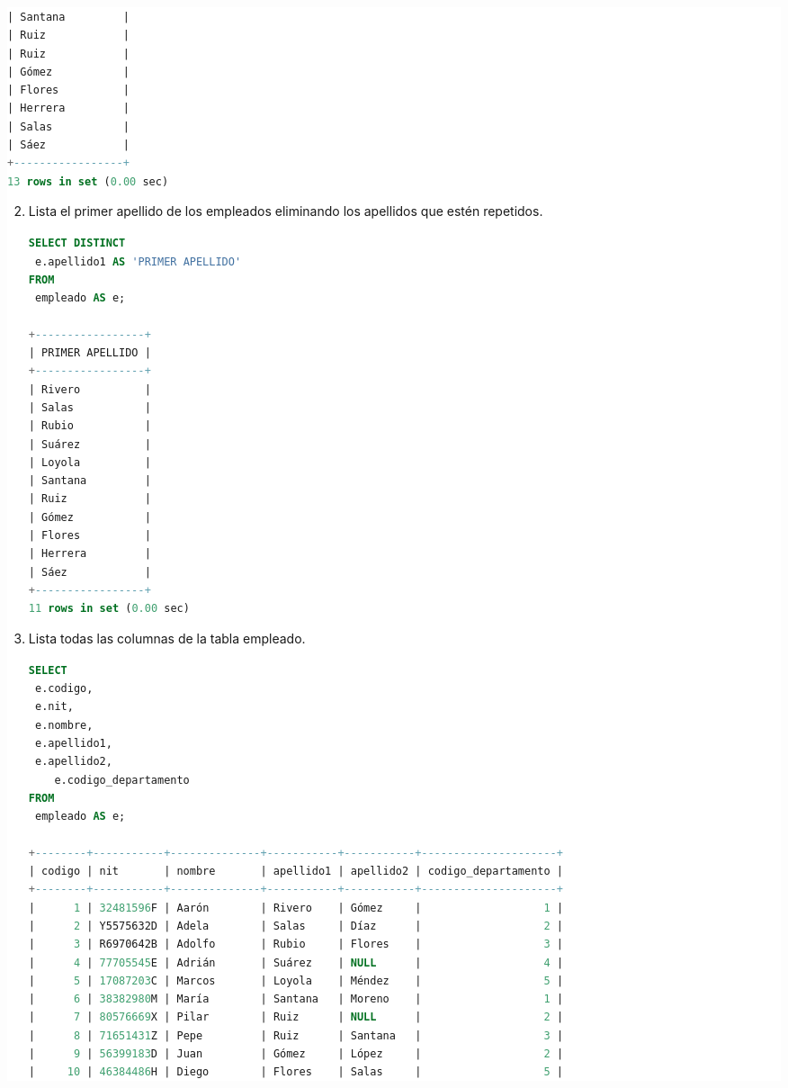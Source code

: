    ```sql
   | Santana         |
   | Ruiz            |
   | Ruiz            |
   | Gómez           |
   | Flores          |
   | Herrera         |
   | Salas           |
   | Sáez            |
   +-----------------+
   13 rows in set (0.00 sec)
   ```

2. Lista el primer apellido de los empleados eliminando los apellidos que estén
   repetidos.

   ````sql
   SELECT DISTINCT
   	e.apellido1 AS 'PRIMER APELLIDO' 
   FROM 
   	empleado AS e;
   	
   +-----------------+
   | PRIMER APELLIDO |
   +-----------------+
   | Rivero          |
   | Salas           |
   | Rubio           |
   | Suárez          |
   | Loyola          |
   | Santana         |
   | Ruiz            |
   | Gómez           |
   | Flores          |
   | Herrera         |
   | Sáez            |
   +-----------------+
   11 rows in set (0.00 sec)
   ````

3. Lista todas las columnas de la tabla empleado.

   ````sql
   SELECT
   	e.codigo,
   	e.nit,
   	e.nombre,
   	e.apellido1,
   	e.apellido2,
       e.codigo_departamento
   FROM 
   	empleado AS e;
   	
   +--------+-----------+--------------+-----------+-----------+---------------------+
   | codigo | nit       | nombre       | apellido1 | apellido2 | codigo_departamento |
   +--------+-----------+--------------+-----------+-----------+---------------------+
   |      1 | 32481596F | Aarón        | Rivero    | Gómez     |                   1 |
   |      2 | Y5575632D | Adela        | Salas     | Díaz      |                   2 |
   |      3 | R6970642B | Adolfo       | Rubio     | Flores    |                   3 |
   |      4 | 77705545E | Adrián       | Suárez    | NULL      |                   4 |
   |      5 | 17087203C | Marcos       | Loyola    | Méndez    |                   5 |
   |      6 | 38382980M | María        | Santana   | Moreno    |                   1 |
   |      7 | 80576669X | Pilar        | Ruiz      | NULL      |                   2 |
   |      8 | 71651431Z | Pepe         | Ruiz      | Santana   |                   3 |
   |      9 | 56399183D | Juan         | Gómez     | López     |                   2 |
   |     10 | 46384486H | Diego        | Flores    | Salas     |                   5 |
   ````